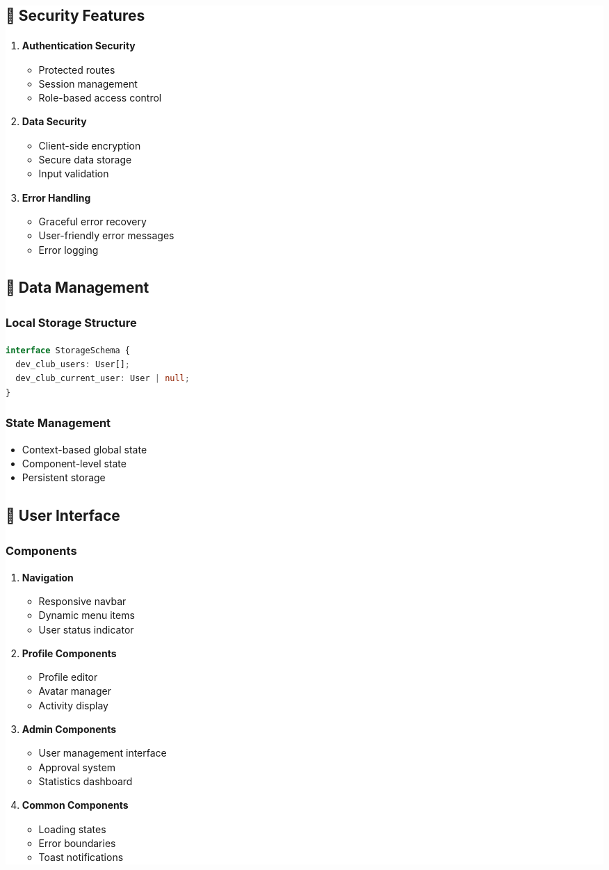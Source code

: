 ## 🔐 Security Features

1. **Authentication Security**
   - Protected routes
   - Session management
   - Role-based access control

2. **Data Security**
   - Client-side encryption
   - Secure data storage
   - Input validation

3. **Error Handling**
   - Graceful error recovery
   - User-friendly error messages
   - Error logging

## 💾 Data Management

### Local Storage Structure
```typescript
interface StorageSchema {
  dev_club_users: User[];
  dev_club_current_user: User | null;
}
```

### State Management
- Context-based global state
- Component-level state
- Persistent storage

## 📱 User Interface

### Components
1. **Navigation**
   - Responsive navbar
   - Dynamic menu items
   - User status indicator

2. **Profile Components**
   - Profile editor
   - Avatar manager
   - Activity display

3. **Admin Components**
   - User management interface
   - Approval system
   - Statistics dashboard

4. **Common Components**
   - Loading states
   - Error boundaries
   - Toast notifications

